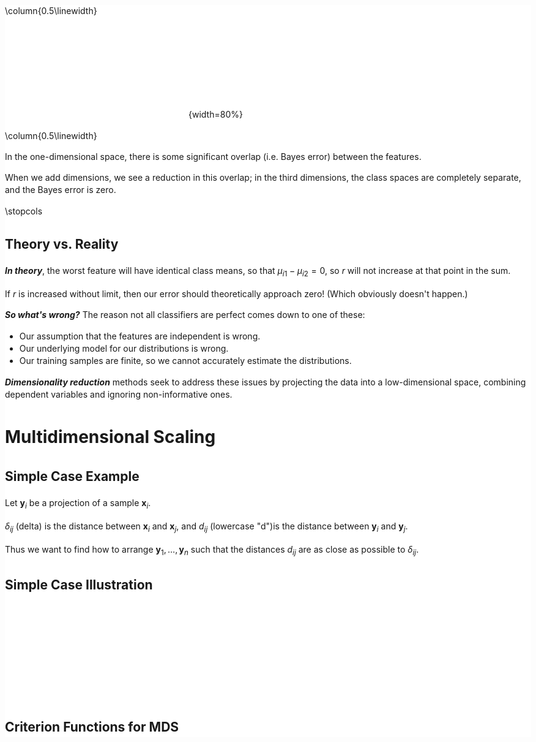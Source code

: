 \column{0.5\linewidth}

![](../imgs/13_cod_illustration.pdf){width=80%}

\column{0.5\linewidth}

In the one-dimensional space, there is some significant overlap (i.e. Bayes
error) between the features.

When we add dimensions, we see a reduction in this overlap; in the third
dimensions, the class spaces are completely separate, and the Bayes error is
zero.

\stopcols

## Theory vs. Reality

***In theory***, the worst feature will have identical class means, so that
$\mu_{i1}-\mu_{i2}=0$, so $r$ will not increase at that point in the sum.

If $r$ is increased without limit, then our error should theoretically approach
zero! (Which obviously doesn't happen.)

***So what's wrong?*** The reason not all classifiers are perfect comes down to
one of these:

- Our assumption that the features are independent is wrong.
- Our underlying model for our distributions is wrong.
- Our training samples are finite, so we cannot accurately estimate the distributions.

***Dimensionality reduction*** methods seek to address these issues by
projecting the data into a low-dimensional space, combining dependent variables
and ignoring non-informative ones.

# Multidimensional Scaling

## Simple Case Example

Let $\mathbf{y}_{i}$ be a projection of a sample $\mathbf{x}_{i}$.

$\delta_{ij}$ (delta) is the distance between $\mathbf{x}_{i}$ and
$\mathbf{x}_{j}$, and $d_{ij}$ (lowercase "d")is the distance between
$\mathbf{y}_{i}$ and $\mathbf{y}_{j}$.

Thus we want to find how to arrange $\mathbf{y}_{1},\ldots,\mathbf{y}_{n}$ such
that the distances $d_{ij}$ are as close as possible to $\delta_{ij}$.

## Simple Case Illustration

![3D to 2D mapping, with Euclidean distances for $\delta_{ij}$ and $d_{ij}$.](../imgs/13_mds_illustration.pdf)

## Criterion Functions for MDS
